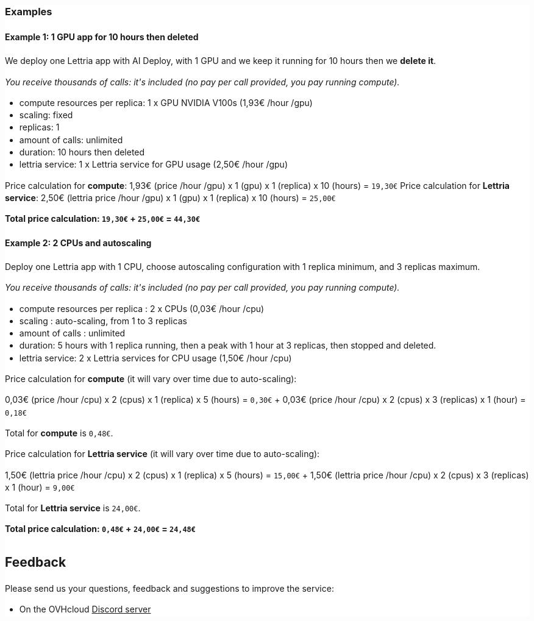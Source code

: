 ### Examples

#### Example 1: 1 GPU app for 10 hours then deleted

We deploy one Lettria app with AI Deploy, with 1 GPU and we keep it running for 10 hours then we **delete it**.

*You receive thousands of calls: it's included (no pay per call provided, you pay running compute).*

- compute resources per replica: 1 x GPU NVIDIA V100s (1,93€ /hour /gpu)
- scaling: fixed
- replicas: 1
- amount of calls: unlimited
- duration: 10 hours then deleted
- lettria service: 1 x Lettria service for GPU usage (2,50€ /hour /gpu)

Price calculation for **compute**: 1,93€ (price /hour /gpu) x 1 (gpu) x 1 (replica) x 10 (hours) = `19,30€`
Price calculation for **Lettria service**: 2,50€ (lettria price /hour /gpu) x 1 (gpu) x 1 (replica) x 10 (hours) = `25,00€`

**Total price calculation: `19,30€` + `25,00€` = `44,30€`**

#### Example 2: 2 CPUs and autoscaling

Deploy one Lettria app with 1 CPU, choose autoscaling configuration with 1 replica minimum, and 3 replicas maximum.

*You receive thousands of calls: it's included (no pay per call provided, you pay running compute).*

- compute resources per replica : 2 x CPUs (0,03€ /hour /cpu)
- scaling : auto-scaling, from 1 to 3 replicas
- amount of calls : unlimited
- duration: 5 hours with 1 replica running, then a peak with 1 hour at 3 replicas, then stopped and deleted.
- lettria service: 2 x Lettria services for CPU usage (1,50€ /hour /cpu)

Price calculation for **compute** (it will vary over time due to auto-scaling):

0,03€ (price /hour /cpu) x 2 (cpus) x 1 (replica) x 5 (hours) = `0,30€`
+
0,03€ (price /hour /cpu) x 2 (cpus) x 3 (replicas) x 1 (hour) = `0,18€`

Total for **compute** is `0,48€`.

Price calculation for **Lettria service** (it will vary over time due to auto-scaling):

1,50€ (lettria price /hour /cpu) x 2 (cpus) x 1 (replica) x 5 (hours) = `15,00€`
+
1,50€ (lettria price /hour /cpu) x 2 (cpus) x 3 (replicas) x 1 (hour) = `9,00€`

Total for **Lettria service** is `24,00€`.

**Total price calculation: `0,48€` + `24,00€` = `24,48€`**

## Feedback

Please send us your questions, feedback and suggestions to improve the service:

- On the OVHcloud [Discord server](https://discord.gg/ovhcloud)
